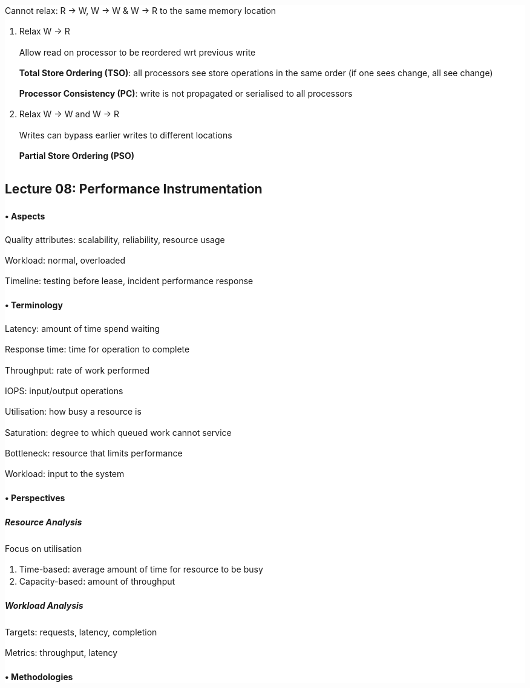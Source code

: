 Cannot relax: R $\to$ W, W $\to$ W & W $\to$ R to the same memory location

1. Relax W $\to$ R

   Allow read on processor to be reordered wrt previous write

   **Total Store Ordering (TSO)**: all processors see store operations in the same order (if one sees change, all see change)

   **Processor Consistency (PC)**: write is not propagated or serialised to all processors

2. Relax W $\to$ W and W $\to$ R

   Writes can bypass earlier writes to different locations

   **Partial Store Ordering (PSO)**

## Lecture 08: Performance Instrumentation

#### • Aspects

Quality attributes: scalability, reliability, resource usage

Workload: normal, overloaded

Timeline: testing before lease, incident performance response

#### • Terminology

Latency: amount of time spend waiting

Response time: time for operation to complete

Throughput: rate of work performed

IOPS: input/output operations

Utilisation: how busy a resource is

Saturation: degree to which queued work cannot service

Bottleneck: resource that limits performance

Workload: input to the system

#### • Perspectives

##### Resource Analysis

Focus on utilisation

1. Time-based: average amount of time for resource to be busy
2. Capacity-based: amount of throughput

##### Workload Analysis

Targets: requests, latency, completion

Metrics: throughput, latency

#### • Methodologies

